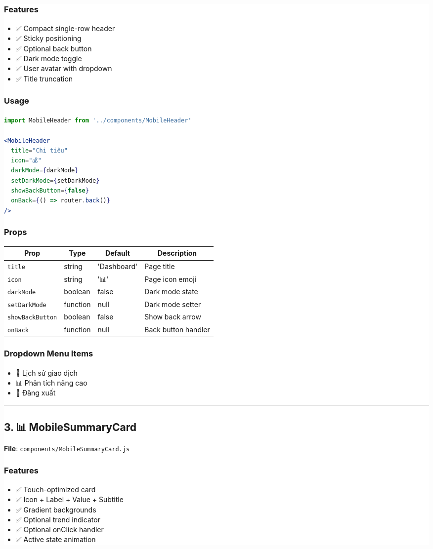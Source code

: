 ### Features
- ✅ Compact single-row header
- ✅ Sticky positioning
- ✅ Optional back button
- ✅ Dark mode toggle
- ✅ User avatar with dropdown
- ✅ Title truncation

### Usage
```jsx
import MobileHeader from '../components/MobileHeader'

<MobileHeader
  title="Chi tiêu"
  icon="💰"
  darkMode={darkMode}
  setDarkMode={setDarkMode}
  showBackButton={false}
  onBack={() => router.back()}
/>
```

### Props
| Prop | Type | Default | Description |
|------|------|---------|-------------|
| `title` | string | 'Dashboard' | Page title |
| `icon` | string | '📊' | Page icon emoji |
| `darkMode` | boolean | false | Dark mode state |
| `setDarkMode` | function | null | Dark mode setter |
| `showBackButton` | boolean | false | Show back arrow |
| `onBack` | function | null | Back button handler |

### Dropdown Menu Items
- 📜 Lịch sử giao dịch
- 📊 Phân tích nâng cao
- 🚪 Đăng xuất

---

## 3. 📊 MobileSummaryCard

**File**: `components/MobileSummaryCard.js`

### Features
- ✅ Touch-optimized card
- ✅ Icon + Label + Value + Subtitle
- ✅ Gradient backgrounds
- ✅ Optional trend indicator
- ✅ Optional onClick handler
- ✅ Active state animation
